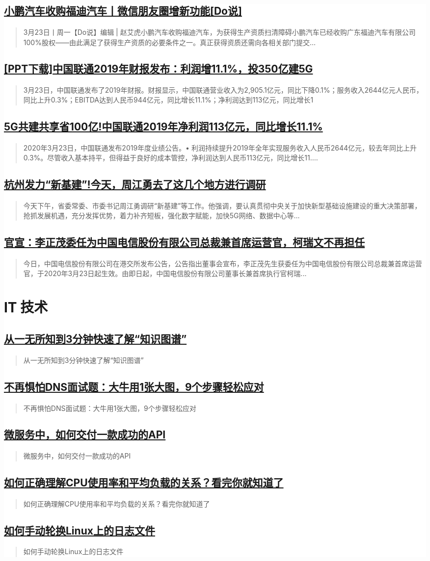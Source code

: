  ## [小鹏汽车收购福迪汽车丨微信朋友圈增新功能\[Do说\]](http://mp.weixin.qq.com/s?src=11&timestamp=1585040405&ver=2235&signature=NgB5JbN7mEZSaZ99BAsST1457nIWdyddSa0Htr8V-kfFbJpOaMKSRSz7HSuqFzM3ZUl570yu43jEIHEd6*eAs7QfXvuLnAFCjq-ZFJ9TOlMqnKhfTpL7-X0-P4sNkEZT&new=1)
 > 3月23日丨周一【Do说】编辑 | 赵艾虎小鹏汽车收购福迪汽车，为获得生产资质扫清障碍小鹏汽车已经收购广东福迪汽车有限公司100%股权——由此满足了获得生产资质的必要条件之一。真正获得资质还需向各相关部门提交...
 ## [\[PPT下载\]中国联通2019年财报发布：利润增11.1%，投350亿建5G](http://mp.weixin.qq.com/s?src=11&timestamp=1585040405&ver=2235&signature=aMrA5u5j75flKieYHV696Q*rOUkLr9h3OHdU8lv4Ji79csG8q5nV-ROCRrMqayEkf-FM1VHGovZf4O8x1SaAoigkbefH0Qd788U1*HUINwfTkWmUpML5UV0S707LzpSa&new=1)
 > 3月23日，中国联通发布了2019年财报。财报显示，中国联通营业收入为2,905.1亿元，同比下降0.1%；服务收入2644亿元人民币，同比上升0.3%；EBITDA达到人民币944亿元，同比增长11.1%；净利润达到113亿元，同比增长1
 ## [5G共建共享省100亿!中国联通2019年净利润113亿元，同比增长11.1%](http://mp.weixin.qq.com/s?src=11&timestamp=1585040405&ver=2235&signature=h3STVSDn7yuCraWHW*s0GyHxMNtQOL0E8MdppVQU7VlD-iwDkkkbjfyZwAWWVuarHY9Ayh4LEqBZ5fQWq9lak4ztDnKNbIjtf49jJHXzLXhLB-SQLpNclLAyD68HjlCV&new=1)
 > 2020年3月23日，中国联通发布2019年度业绩公告。• 利润持续提升2019年全年实现服务收入人民币2644亿元，较去年同比上升0.3%。尽管收入基本持平，但得益于良好的成本管控，净利润达到人民币113亿元，同比增长11....
 ## [杭州发力“新基建”!今天，周江勇去了这几个地方进行调研](http://mp.weixin.qq.com/s?src=11&timestamp=1585040405&ver=2235&signature=0FTgOKz83uarinxm5QlM2C*QBuk0fnThR3yOexxEMIaoXoQ08H-Fzs-joBMxjn0o1Kwev5GdjIYv1QAce-L6pAK17XgdvUHWhQPk6x8bHNUOoJ9QvwX3aBFNi0SbizZw&new=1)
 > 今天下午，省委常委、市委书记周江勇调研“新基建”等工作。他强调，要认真贯彻中央关于加快新型基础设施建设的重大决策部署，抢抓发展机遇，充分发挥优势，着力补齐短板，强化数字赋能，加快5G网络、数据中心等...
 ## [官宣：李正茂委任为中国电信股份有限公司总裁兼首席运营官，柯瑞文不再担任](http://mp.weixin.qq.com/s?src=11&timestamp=1585040405&ver=2235&signature=*yzFo2D-ORxtmENlGIO*CKZHdzXm-9X3kDdIfpm7Y1cvuWEZkN6bhUXnp0mrEyBsnnz2EdO4-*cYP1CT7BJ61rDCXyau5bz*UWBuDw0yNS9ZjbuUNtYQpoI*pW-V3ws-&new=1)
 > 今日，中国电信股份有限公司在港交所发布公告，公告指出董事会宣布，李正茂先生获委任为中国电信股份有限公司总裁兼首席运营官，于2020年3月23日起生效。由即日起，中国电信股份有限公司董事长兼首席执行官柯瑞...
# IT 技术 
 ## [从一无所知到3分钟快速了解“知识图谱”](http://developer.51cto.com/art/202003/613010.htm)
 > 从一无所知到3分钟快速了解“知识图谱”
 ## [不再惧怕DNS面试题：大牛用1张大图，9个步骤轻松应对](http://network.51cto.com/art/202003/613009.htm)
 > 不再惧怕DNS面试题：大牛用1张大图，9个步骤轻松应对
 ## [微服务中，如何交付一款成功的API](http://developer.51cto.com/art/202003/613060.htm)
 > 微服务中，如何交付一款成功的API
 ## [如何正确理解CPU使用率和平均负载的关系？看完你就知道了](http://news.51cto.com/art/202003/613066.htm)
 > 如何正确理解CPU使用率和平均负载的关系？看完你就知道了
 ## [如何手动轮换Linux上的日志文件](http://os.51cto.com/art/202003/613020.htm)
 > 如何手动轮换Linux上的日志文件